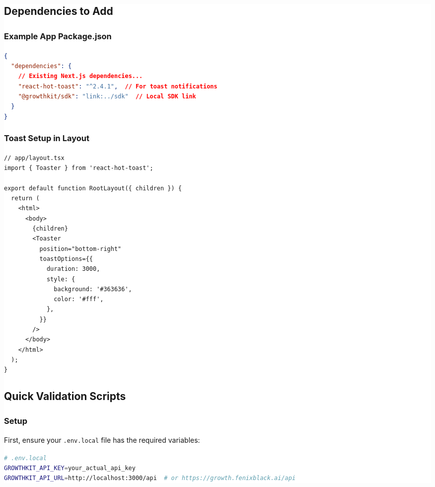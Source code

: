 ## Dependencies to Add

### Example App Package.json

```json
{
  "dependencies": {
    // Existing Next.js dependencies...
    "react-hot-toast": "^2.4.1",  // For toast notifications
    "@growthkit/sdk": "link:../sdk"  // Local SDK link
  }
}
```

### Toast Setup in Layout

```tsx
// app/layout.tsx
import { Toaster } from 'react-hot-toast';

export default function RootLayout({ children }) {
  return (
    <html>
      <body>
        {children}
        <Toaster 
          position="bottom-right"
          toastOptions={{
            duration: 3000,
            style: {
              background: '#363636',
              color: '#fff',
            },
          }}
        />
      </body>
    </html>
  );
}
```

## Quick Validation Scripts

### Setup
First, ensure your `.env.local` file has the required variables:
```bash
# .env.local
GROWTHKIT_API_KEY=your_actual_api_key
GROWTHKIT_API_URL=http://localhost:3000/api  # or https://growth.fenixblack.ai/api
```
